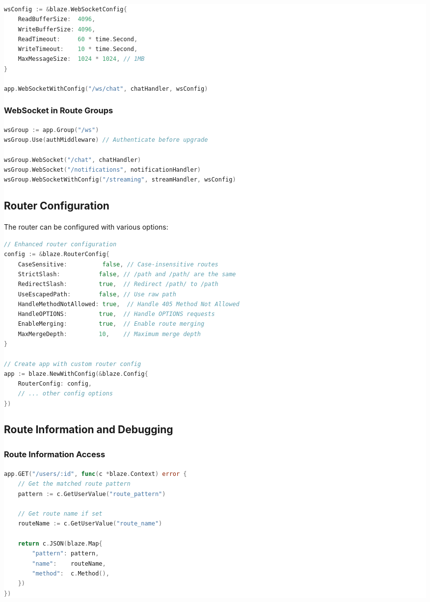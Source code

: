 ```go
wsConfig := &blaze.WebSocketConfig{
    ReadBufferSize:  4096,
    WriteBufferSize: 4096,
    ReadTimeout:     60 * time.Second,
    WriteTimeout:    10 * time.Second,
    MaxMessageSize:  1024 * 1024, // 1MB
}

app.WebSocketWithConfig("/ws/chat", chatHandler, wsConfig)
```

### WebSocket in Route Groups

```go
wsGroup := app.Group("/ws")
wsGroup.Use(authMiddleware) // Authenticate before upgrade

wsGroup.WebSocket("/chat", chatHandler)
wsGroup.WebSocket("/notifications", notificationHandler)
wsGroup.WebSocketWithConfig("/streaming", streamHandler, wsConfig)
```

## Router Configuration

The router can be configured with various options:

```go
// Enhanced router configuration
config := &blaze.RouterConfig{
    CaseSensitive:          false, // Case-insensitive routes
    StrictSlash:           false, // /path and /path/ are the same
    RedirectSlash:         true,  // Redirect /path/ to /path
    UseEscapedPath:        false, // Use raw path
    HandleMethodNotAllowed: true,  // Handle 405 Method Not Allowed
    HandleOPTIONS:         true,  // Handle OPTIONS requests
    EnableMerging:         true,  // Enable route merging
    MaxMergeDepth:         10,    // Maximum merge depth
}

// Create app with custom router config
app := blaze.NewWithConfig(&blaze.Config{
    RouterConfig: config,
    // ... other config options
})
```

## Route Information and Debugging

### Route Information Access

```go
app.GET("/users/:id", func(c *blaze.Context) error {
    // Get the matched route pattern
    pattern := c.GetUserValue("route_pattern")
    
    // Get route name if set
    routeName := c.GetUserValue("route_name")
    
    return c.JSON(blaze.Map{
        "pattern": pattern,
        "name":    routeName,
        "method":  c.Method(),
    })
})
```